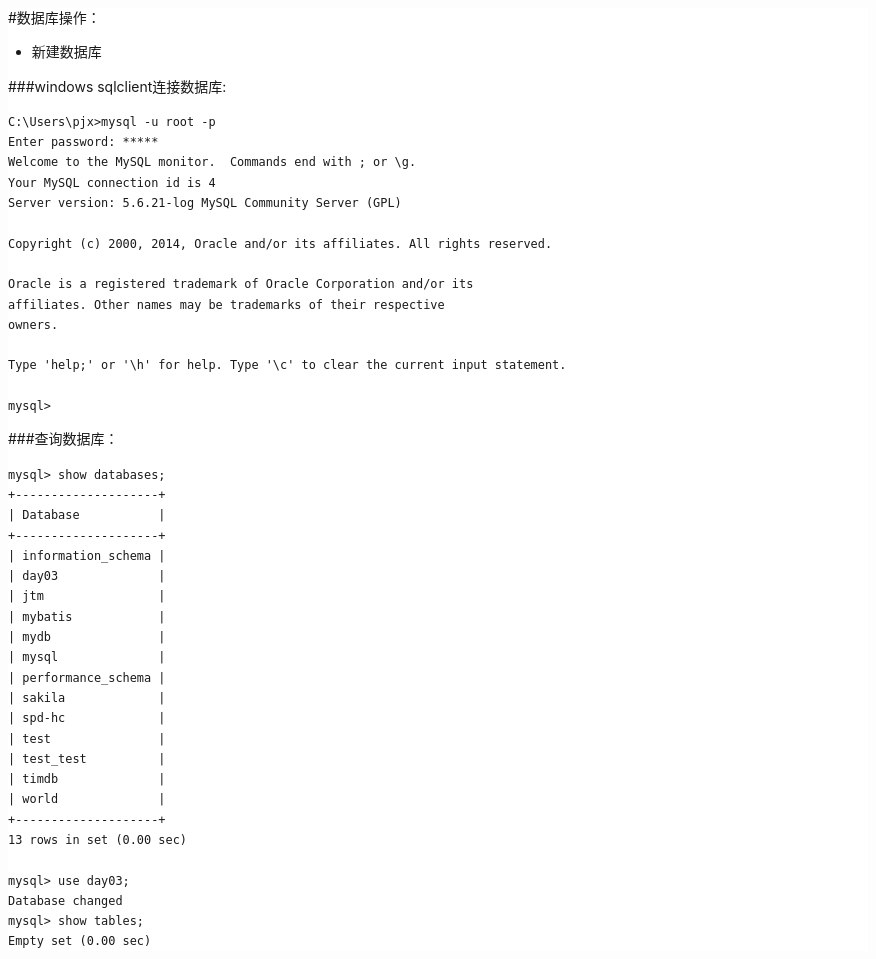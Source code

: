 #数据库操作：

* 新建数据库

###windows sqlclient连接数据库:
	
	C:\Users\pjx>mysql -u root -p
	Enter password: *****
	Welcome to the MySQL monitor.  Commands end with ; or \g.
	Your MySQL connection id is 4
	Server version: 5.6.21-log MySQL Community Server (GPL)
	
	Copyright (c) 2000, 2014, Oracle and/or its affiliates. All rights reserved.
	
	Oracle is a registered trademark of Oracle Corporation and/or its
	affiliates. Other names may be trademarks of their respective
	owners.
	
	Type 'help;' or '\h' for help. Type '\c' to clear the current input statement.
	
	mysql>

###查询数据库：

	mysql> show databases;
	+--------------------+
	| Database           |
	+--------------------+
	| information_schema |
	| day03              |
	| jtm                |
	| mybatis            |
	| mydb               |
	| mysql              |
	| performance_schema |
	| sakila             |
	| spd-hc             |
	| test               |
	| test_test          |
	| timdb              |
	| world              |
	+--------------------+
	13 rows in set (0.00 sec)
	
	mysql> use day03;
	Database changed
	mysql> show tables;
	Empty set (0.00 sec)
